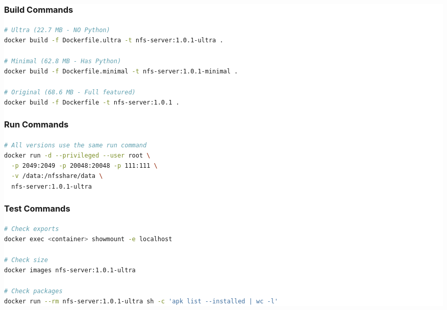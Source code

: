 ### Build Commands
```bash
# Ultra (22.7 MB - NO Python)
docker build -f Dockerfile.ultra -t nfs-server:1.0.1-ultra .

# Minimal (62.8 MB - Has Python)
docker build -f Dockerfile.minimal -t nfs-server:1.0.1-minimal .

# Original (68.6 MB - Full featured)
docker build -f Dockerfile -t nfs-server:1.0.1 .
```

### Run Commands
```bash
# All versions use the same run command
docker run -d --privileged --user root \
  -p 2049:2049 -p 20048:20048 -p 111:111 \
  -v /data:/nfsshare/data \
  nfs-server:1.0.1-ultra
```

### Test Commands
```bash
# Check exports
docker exec <container> showmount -e localhost

# Check size
docker images nfs-server:1.0.1-ultra

# Check packages
docker run --rm nfs-server:1.0.1-ultra sh -c 'apk list --installed | wc -l'
```
